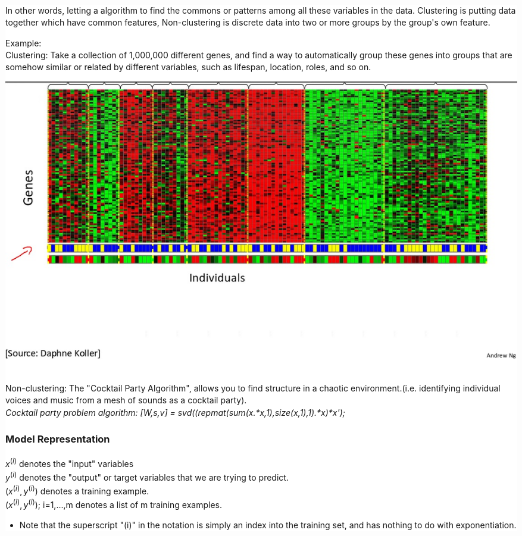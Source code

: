 In other words, letting a algorithm to find the commons or patterns among all these variables in the data. Clustering is putting data together which have common features, Non-clustering is discrete data into two or more groups by the group's own feature.
<br>


Example:
<br>
Clustering: Take a collection of 1,000,000 different genes, and find a way to automatically group these genes into groups that are somehow similar or related by different variables, such as lifespan, location, roles, and so on.
<br>

<div class="imgcap">
<img src="/assets/pics/ml_week_one/genesclustering.jpg">
</div>
<br>

Non-clustering: The "Cocktail Party Algorithm", allows you to find structure in a chaotic environment.(i.e. identifying individual voices and music from a mesh of sounds as a cocktail party).
<br>
<i>Cocktail party problem algorithm: [W,s,v] = svd((repmat(sum(x.*x,1),size(x,1),1).*x)*x');</i>


### Model Representation ###
$x^{(i)}$ denotes the "input" variables
<br>
$y^{(i)}$ denotes the "output" or target variables that we are trying to predict.
<br>
$(x^{(i)},y^{(i)})$ denotes a training example.
<br>
$(x^{(i)},y^{(i)})$; i=1,...,m denotes a list of m training examples.
<br>
* Note that the superscript "(i)" in the notation is simply an index into the training set, and has nothing to do with exponentiation.
